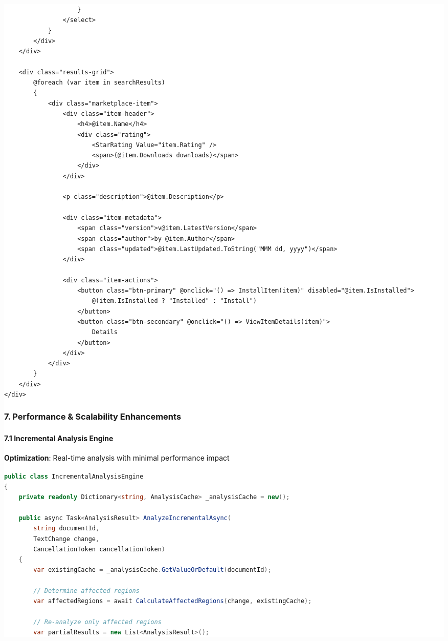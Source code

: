 ```razor
                    }
                </select>
            }
        </div>
    </div>
    
    <div class="results-grid">
        @foreach (var item in searchResults)
        {
            <div class="marketplace-item">
                <div class="item-header">
                    <h4>@item.Name</h4>
                    <div class="rating">
                        <StarRating Value="item.Rating" />
                        <span>(@item.Downloads downloads)</span>
                    </div>
                </div>
                
                <p class="description">@item.Description</p>
                
                <div class="item-metadata">
                    <span class="version">v@item.LatestVersion</span>
                    <span class="author">by @item.Author</span>
                    <span class="updated">@item.LastUpdated.ToString("MMM dd, yyyy")</span>
                </div>
                
                <div class="item-actions">
                    <button class="btn-primary" @onclick="() => InstallItem(item)" disabled="@item.IsInstalled">
                        @(item.IsInstalled ? "Installed" : "Install")
                    </button>
                    <button class="btn-secondary" @onclick="() => ViewItemDetails(item)">
                        Details
                    </button>
                </div>
            </div>
        }
    </div>
</div>
```

### 7. Performance & Scalability Enhancements

#### 7.1 Incremental Analysis Engine
**Optimization**: Real-time analysis with minimal performance impact

```csharp
public class IncrementalAnalysisEngine
{
    private readonly Dictionary<string, AnalysisCache> _analysisCache = new();
    
    public async Task<AnalysisResult> AnalyzeIncrementalAsync(
        string documentId,
        TextChange change,
        CancellationToken cancellationToken)
    {
        var existingCache = _analysisCache.GetValueOrDefault(documentId);
        
        // Determine affected regions
        var affectedRegions = await CalculateAffectedRegions(change, existingCache);
        
        // Re-analyze only affected regions
        var partialResults = new List<AnalysisResult>();
```
